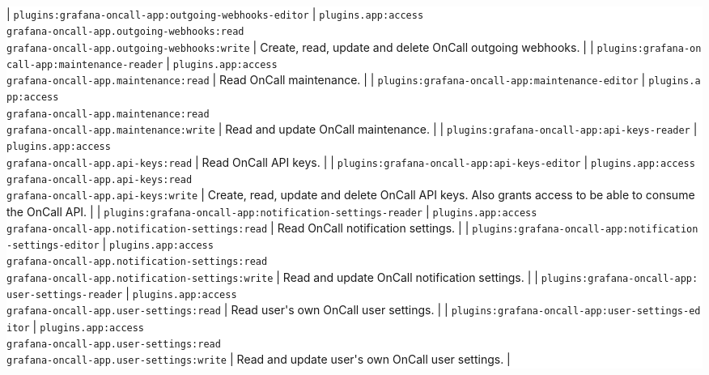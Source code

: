 | `plugins:grafana-oncall-app:outgoing-webhooks-editor`     | `plugins.app:access`<br>`grafana-oncall-app.outgoing-webhooks:read`<br>`grafana-oncall-app.outgoing-webhooks:write`                                                                                                                                                                                                                                                                                                                                                   | Create, read, update and delete OnCall outgoing webhooks.                                                                         |
| `plugins:grafana-oncall-app:maintenance-reader`           | `plugins.app:access`<br>`grafana-oncall-app.maintenance:read`                                                                                                                                                                                                                                                                                                                                                                                                         | Read OnCall maintenance.                                                                                                          |
| `plugins:grafana-oncall-app:maintenance-editor`           | `plugins.app:access`<br>`grafana-oncall-app.maintenance:read`<br>`grafana-oncall-app.maintenance:write`                                                                                                                                                                                                                                                                                                                                                               | Read and update OnCall maintenance.                                                                                               |
| `plugins:grafana-oncall-app:api-keys-reader`              | `plugins.app:access`<br>`grafana-oncall-app.api-keys:read`                                                                                                                                                                                                                                                                                                                                                                                                            | Read OnCall API keys.                                                                                                             |
| `plugins:grafana-oncall-app:api-keys-editor`              | `plugins.app:access`<br>`grafana-oncall-app.api-keys:read`<br>`grafana-oncall-app.api-keys:write`                                                                                                                                                                                                                                                                                                                                                                     | Create, read, update and delete OnCall API keys. Also grants access to be able to consume the OnCall API.                         |
| `plugins:grafana-oncall-app:notification-settings-reader` | `plugins.app:access`<br>`grafana-oncall-app.notification-settings:read`                                                                                                                                                                                                                                                                                                                                                                                               | Read OnCall notification settings.                                                                                                |
| `plugins:grafana-oncall-app:notification-settings-editor` | `plugins.app:access`<br>`grafana-oncall-app.notification-settings:read`<br>`grafana-oncall-app.notification-settings:write`                                                                                                                                                                                                                                                                                                                                           | Read and update OnCall notification settings.                                                                                     |
| `plugins:grafana-oncall-app:user-settings-reader`         | `plugins.app:access`<br>`grafana-oncall-app.user-settings:read`                                                                                                                                                                                                                                                                                                                                                                                                       | Read user's own OnCall user settings.                                                                                             |
| `plugins:grafana-oncall-app:user-settings-editor`         | `plugins.app:access`<br>`grafana-oncall-app.user-settings:read`<br>`grafana-oncall-app.user-settings:write`                                                                                                                                                                                                                                                                                                                                                           | Read and update user's own OnCall user settings.                                                                                  |